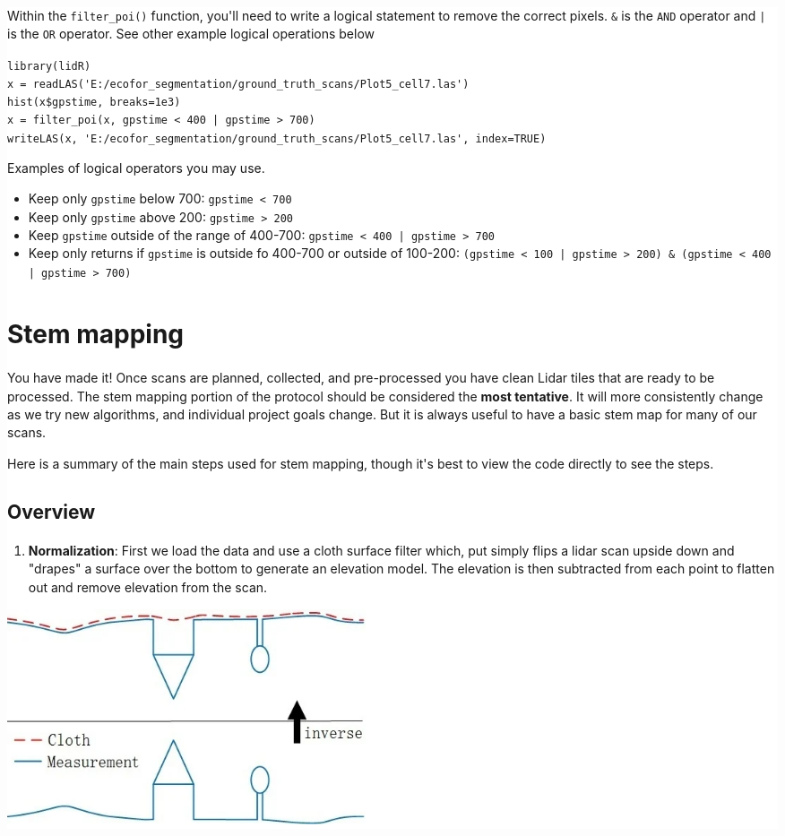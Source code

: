 Within the `filter_poi()` function, you'll need to write a logical
statement to remove the correct pixels. `&` is the `AND` operator and `|` is the
`OR` operator. See other example logical operations below

```{r eval=FALSE}
library(lidR)
x = readLAS('E:/ecofor_segmentation/ground_truth_scans/Plot5_cell7.las')
hist(x$gpstime, breaks=1e3)
x = filter_poi(x, gpstime < 400 | gpstime > 700)
writeLAS(x, 'E:/ecofor_segmentation/ground_truth_scans/Plot5_cell7.las', index=TRUE)
```

Examples of logical operators you may use.

* Keep only `gpstime` below 700: `gpstime < 700`
* Keep only `gpstime` above 200: `gpstime > 200`
* Keep `gpstime` outside of the range of 400-700: `gpstime < 400 | gpstime > 700`
* Keep only returns if `gpstime` is outside fo 400-700 or outside of 100-200:
`(gpstime < 100 | gpstime > 200) & (gpstime < 400 | gpstime > 700)`

# Stem mapping

You have made it! Once scans are planned, collected, and pre-processed you have 
clean Lidar tiles that are ready to be processed. The stem mapping portion of the
protocol should be considered the **most tentative**. It will more consistently
change as we try new algorithms, and individual project goals change. But it is 
always useful to have a basic stem map for many of our scans. 

Here is a summary of the main steps used for stem mapping, though it's best to
view the code directly to see the steps.

## Overview

1. **Normalization**: First we load the data and use a cloth surface filter which,
put simply flips a lidar scan upside down and "drapes" a surface over the bottom
to generate an elevation model. The elevation is then subtracted from each point
to flatten out and remove elevation from the scan.

<img src=img/zhang2016_csf.png width=400 alt="Diagram of cloth simulation filter (Figure from Zhang et al. 2016 Remote Sensing)"></img>
